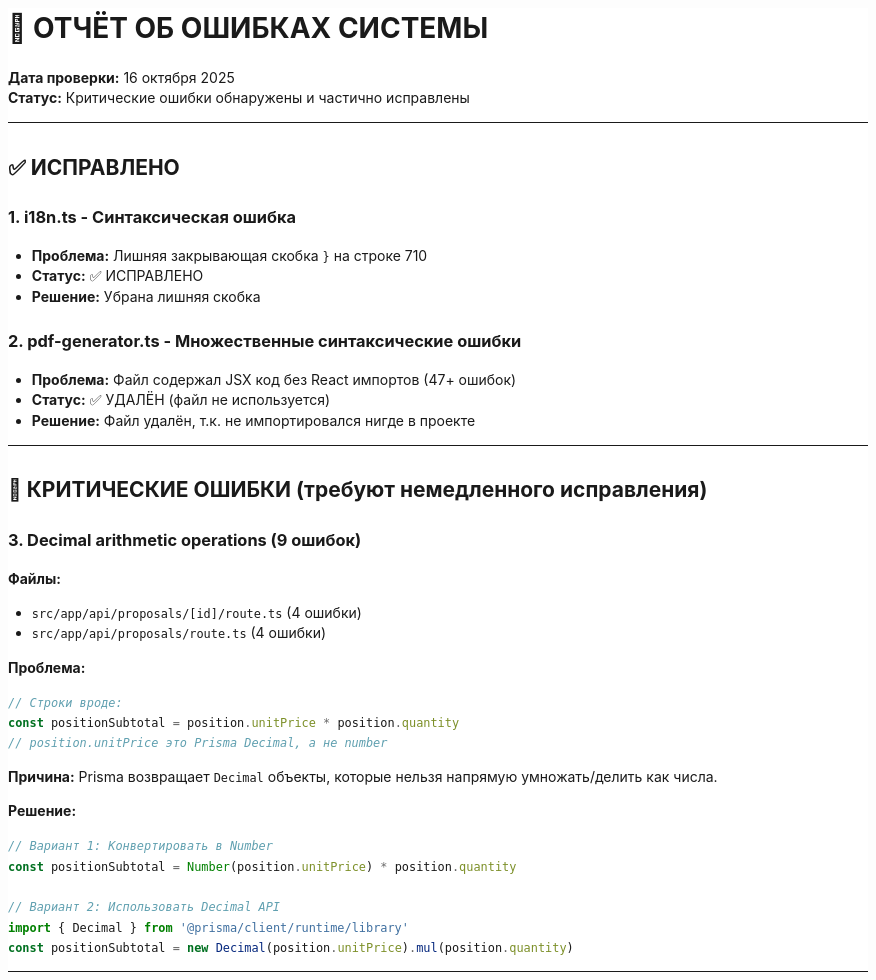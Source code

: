 # 🚨 ОТЧЁТ ОБ ОШИБКАХ СИСТЕМЫ

**Дата проверки:** 16 октября 2025  
**Статус:** Критические ошибки обнаружены и частично исправлены

---

## ✅ ИСПРАВЛЕНО

### 1. **i18n.ts - Синтаксическая ошибка**

- **Проблема:** Лишняя закрывающая скобка `}` на строке 710
- **Статус:** ✅ ИСПРАВЛЕНО
- **Решение:** Убрана лишняя скобка

### 2. **pdf-generator.ts - Множественные синтаксические ошибки**

- **Проблема:** Файл содержал JSX код без React импортов (47+ ошибок)
- **Статус:** ✅ УДАЛЁН (файл не используется)
- **Решение:** Файл удалён, т.к. не импортировался нигде в проекте

---

## 🔴 КРИТИЧЕСКИЕ ОШИБКИ (требуют немедленного исправления)

### 3. **Decimal arithmetic operations (9 ошибок)**

**Файлы:**

- `src/app/api/proposals/[id]/route.ts` (4 ошибки)
- `src/app/api/proposals/route.ts` (4 ошибки)

**Проблема:**

```typescript
// Строки вроде:
const positionSubtotal = position.unitPrice * position.quantity
// position.unitPrice это Prisma Decimal, а не number
```

**Причина:** Prisma возвращает `Decimal` объекты, которые нельзя напрямую умножать/делить как числа.

**Решение:**

```typescript
// Вариант 1: Конвертировать в Number
const positionSubtotal = Number(position.unitPrice) * position.quantity

// Вариант 2: Использовать Decimal API
import { Decimal } from '@prisma/client/runtime/library'
const positionSubtotal = new Decimal(position.unitPrice).mul(position.quantity)
```

---
